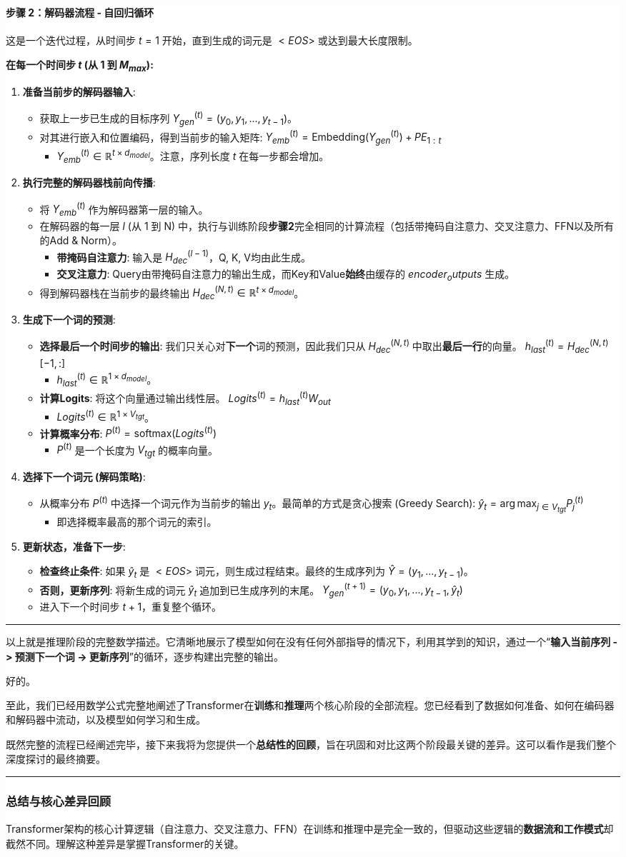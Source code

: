 
#### **步骤 2：解码器流程 - 自回归循环**

这是一个迭代过程，从时间步 $t=1$ 开始，直到生成的词元是 $<EOS>$ 或达到最大长度限制。

**在每一个时间步 $t$ (从 1 到 $M_{max}$):**

1.  **准备当前步的解码器输入**:
    *   获取上一步已生成的目标序列 $Y_{gen}^{(t)} = (y_0, y_1, ..., y_{t-1})$。
    *   对其进行嵌入和位置编码，得到当前步的输入矩阵:
        $Y_{emb}^{(t)} = \text{Embedding}(Y_{gen}^{(t)}) + PE_{1:t}$
        *   $Y_{emb}^{(t)} \in \mathbb{R}^{t \times d_{model}}$。注意，序列长度 $t$ 在每一步都会增加。

2.  **执行完整的解码器栈前向传播**:
    *   将 $Y_{emb}^{(t)}$ 作为解码器第一层的输入。
    *   在解码器的每一层 $l$ (从 1 到 N) 中，执行与训练阶段**步骤2**完全相同的计算流程（包括带掩码自注意力、交叉注意力、FFN以及所有的Add & Norm）。
        *   **带掩码自注意力**: 输入是 $H^{(l-1)}_{dec}$，Q, K, V均由此生成。
        *   **交叉注意力**: Query由带掩码自注意力的输出生成，而Key和Value**始终**由缓存的 $encoder_outputs$ 生成。
    *   得到解码器栈在当前步的最终输出 $H_{dec}^{(N, t)} \in \mathbb{R}^{t \times d_{model}}$。

3.  **生成下一个词的预测**:
    *   **选择最后一个时间步的输出**: 我们只关心对**下一个**词的预测，因此我们只从 $H_{dec}^{(N, t)}$ 中取出**最后一行**的向量。
        $h_{last}^{(t)} = H_{dec}^{(N, t)}[-1, :]$
        *   $h_{last}^{(t)} \in \mathbb{R}^{1 \times d_{model}}$。
    *   **计算Logits**: 将这个向量通过输出线性层。
        $Logits^{(t)} = h_{last}^{(t)} W_{out}$
        *   $Logits^{(t)} \in \mathbb{R}^{1 \times V_{tgt}}$。
    *   **计算概率分布**:
        $P^{(t)} = \text{softmax}(Logits^{(t)})$
        *   $P^{(t)}$ 是一个长度为 $V_{tgt}$ 的概率向量。

4.  **选择下一个词元 (解码策略)**:
    *   从概率分布 $P^{(t)}$ 中选择一个词元作为当前步的输出 $y_t$。最简单的方式是贪心搜索 (Greedy Search):
        $\hat{y}_t = \arg\max_{j \in V_{tgt}} P_j^{(t)}$
        *   即选择概率最高的那个词元的索引。

5.  **更新状态，准备下一步**:
    *   **检查终止条件**: 如果 $\hat{y}_t$ 是 $<EOS>$ 词元，则生成过程结束。最终的生成序列为 $\hat{Y} = (y_1, ..., y_{t-1})$。
    *   **否则，更新序列**: 将新生成的词元 $\hat{y}_t$ 追加到已生成序列的末尾。
        $Y_{gen}^{(t+1)} = (y_0, y_1, ..., y_{t-1}, \hat{y}_t)$
    *   进入下一个时间步 $t+1$，重复整个循环。

---
以上就是推理阶段的完整数学描述。它清晰地展示了模型如何在没有任何外部指导的情况下，利用其学到的知识，通过一个“**输入当前序列 -> 预测下一个词 -> 更新序列**”的循环，逐步构建出完整的输出。

好的。

至此，我们已经用数学公式完整地阐述了Transformer在**训练**和**推理**两个核心阶段的全部流程。您已经看到了数据如何准备、如何在编码器和解码器中流动，以及模型如何学习和生成。

既然完整的流程已经阐述完毕，接下来我将为您提供一个**总结性的回顾**，旨在巩固和对比这两个阶段最关键的差异。这可以看作是我们整个深度探讨的最终摘要。

---

### **总结与核心差异回顾**

Transformer架构的核心计算逻辑（自注意力、交叉注意力、FFN）在训练和推理中是完全一致的，但驱动这些逻辑的**数据流和工作模式**却截然不同。理解这种差异是掌握Transformer的关键。
